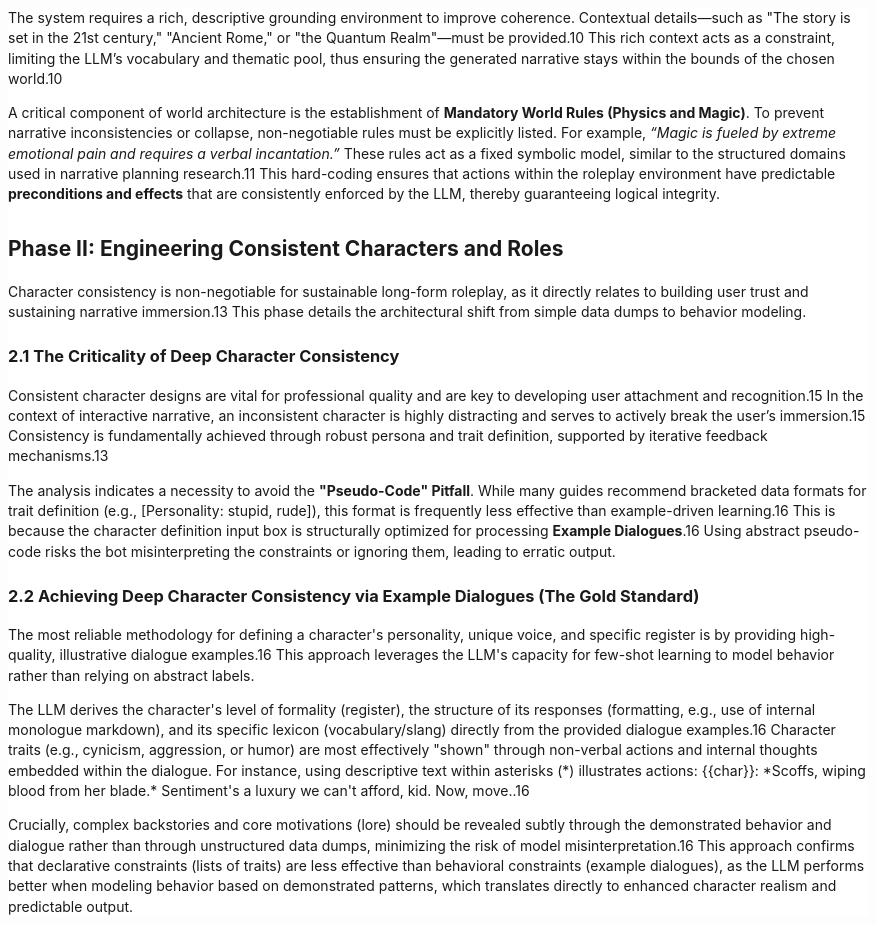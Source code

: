The system requires a rich, descriptive grounding environment to improve coherence. Contextual details—such as "The story is set in the 21st century," "Ancient Rome," or "the Quantum Realm"—must be provided.10 This rich context acts as a constraint, limiting the LLM’s vocabulary and thematic pool, thus ensuring the generated narrative stays within the bounds of the chosen world.10

A critical component of world architecture is the establishment of **Mandatory World Rules (Physics and Magic)**. To prevent narrative inconsistencies or collapse, non-negotiable rules must be explicitly listed. For example, *“Magic is fueled by extreme emotional pain and requires a verbal incantation.”* These rules act as a fixed symbolic model, similar to the structured domains used in narrative planning research.11 This hard-coding ensures that actions within the roleplay environment have predictable **preconditions and effects** that are consistently enforced by the LLM, thereby guaranteeing logical integrity.

## **Phase II: Engineering Consistent Characters and Roles**

Character consistency is non-negotiable for sustainable long-form roleplay, as it directly relates to building user trust and sustaining narrative immersion.13 This phase details the architectural shift from simple data dumps to behavior modeling.

### **2.1 The Criticality of Deep Character Consistency**

Consistent character designs are vital for professional quality and are key to developing user attachment and recognition.15 In the context of interactive narrative, an inconsistent character is highly distracting and serves to actively break the user’s immersion.15 Consistency is fundamentally achieved through robust persona and trait definition, supported by iterative feedback mechanisms.13

The analysis indicates a necessity to avoid the **"Pseudo-Code" Pitfall**. While many guides recommend bracketed data formats for trait definition (e.g., \[Personality: stupid, rude\]), this format is frequently less effective than example-driven learning.16 This is because the character definition input box is structurally optimized for processing **Example Dialogues**.16 Using abstract pseudo-code risks the bot misinterpreting the constraints or ignoring them, leading to erratic output.

### **2.2 Achieving Deep Character Consistency via Example Dialogues (The Gold Standard)**

The most reliable methodology for defining a character's personality, unique voice, and specific register is by providing high-quality, illustrative dialogue examples.16 This approach leverages the LLM's capacity for few-shot learning to model behavior rather than relying on abstract labels.

The LLM derives the character's level of formality (register), the structure of its responses (formatting, e.g., use of internal monologue markdown), and its specific lexicon (vocabulary/slang) directly from the provided dialogue examples.16 Character traits (e.g., cynicism, aggression, or humor) are most effectively "shown" through non-verbal actions and internal thoughts embedded within the dialogue. For instance, using descriptive text within asterisks (\*) illustrates actions: {{char}}: \*Scoffs, wiping blood from her blade.\* Sentiment's a luxury we can't afford, kid. Now, move..16

Crucially, complex backstories and core motivations (lore) should be revealed subtly through the demonstrated behavior and dialogue rather than through unstructured data dumps, minimizing the risk of model misinterpretation.16 This approach confirms that declarative constraints (lists of traits) are less effective than behavioral constraints (example dialogues), as the LLM performs better when modeling behavior based on demonstrated patterns, which translates directly to enhanced character realism and predictable output.
